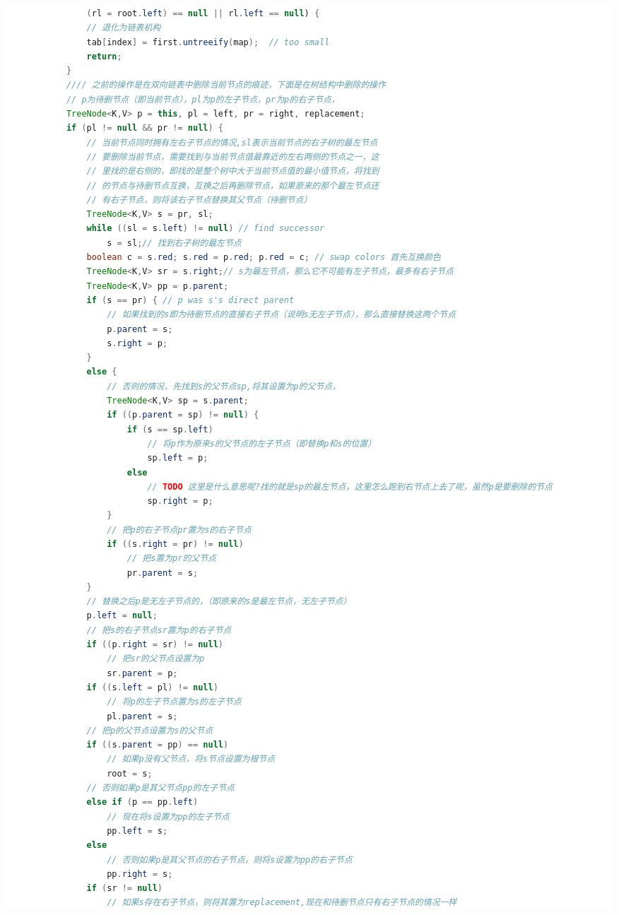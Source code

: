 ```java
                (rl = root.left) == null || rl.left == null) {
                // 退化为链表机构
                tab[index] = first.untreeify(map);  // too small
                return;
            }
            //// 之前的操作是在双向链表中删除当前节点的痕迹，下面是在树结构中删除的操作
            // p为待删节点（即当前节点），pl为p的左子节点，pr为p的右子节点，
            TreeNode<K,V> p = this, pl = left, pr = right, replacement;
            if (pl != null && pr != null) {
                // 当前节点同时拥有左右子节点的情况,sl表示当前节点的右子树的最左节点
                // 要删除当前节点，需要找到与当前节点值最靠近的左右两侧的节点之一，这
                // 里找的是右侧的，即找的是整个树中大于当前节点值的最小值节点，将找到
                // 的节点与待删节点互换，互换之后再删除节点，如果原来的那个最左节点还
                // 有右子节点，则将该右子节点替换其父节点（待删节点）
                TreeNode<K,V> s = pr, sl;
                while ((sl = s.left) != null) // find successor
                    s = sl;// 找到右子树的最左节点
                boolean c = s.red; s.red = p.red; p.red = c; // swap colors 首先互换颜色
                TreeNode<K,V> sr = s.right;// s为最左节点，那么它不可能有左子节点，最多有右子节点
                TreeNode<K,V> pp = p.parent;
                if (s == pr) { // p was s's direct parent
                    // 如果找到的s即为待删节点的直接右子节点（说明s无左子节点），那么直接替换这两个节点
                    p.parent = s;
                    s.right = p;
                }
                else {
                    // 否则的情况，先找到s的父节点sp,将其设置为p的父节点，
                    TreeNode<K,V> sp = s.parent;
                    if ((p.parent = sp) != null) {
                        if (s == sp.left)
                            // 将p作为原来s的父节点的左子节点（即替换p和s的位置）
                            sp.left = p;
                        else
                            // TODO 这里是什么意思呢?找的就是sp的最左节点，这里怎么跑到右节点上去了呢，虽然p是要删除的节点
                            sp.right = p;
                    }
                    // 把p的右子节点pr置为s的右子节点
                    if ((s.right = pr) != null)
                        // 把s置为pr的父节点
                        pr.parent = s;
                }
                // 替换之后p是无左子节点的，（即原来的s是最左节点，无左子节点）
                p.left = null;
                // 把s的右子节点sr置为p的右子节点
                if ((p.right = sr) != null)
                    // 把sr的父节点设置为p
                    sr.parent = p;
                if ((s.left = pl) != null)
                    // 将p的左子节点置为s的左子节点
                    pl.parent = s;
                // 把p的父节点设置为s的父节点
                if ((s.parent = pp) == null)
                    // 如果p没有父节点，将s节点设置为根节点
                    root = s;
                // 否则如果p是其父节点pp的左子节点
                else if (p == pp.left)
                    // 现在将s设置为pp的左子节点
                    pp.left = s;
                else
                    // 否则如果p是其父节点的右子节点，则将s设置为pp的右子节点
                    pp.right = s;
                if (sr != null)
                    // 如果s存在右子节点，则将其置为replacement,现在和待删节点只有右子节点的情况一样
```